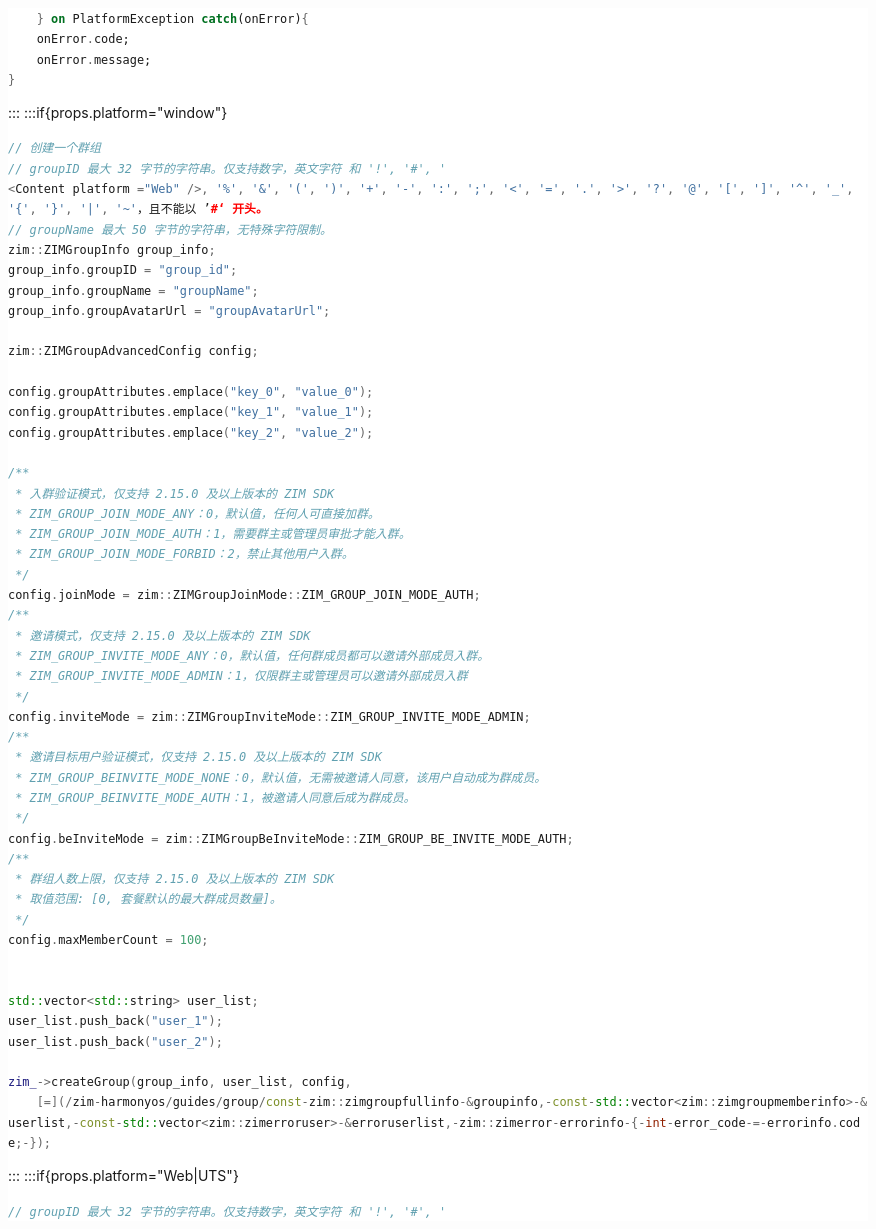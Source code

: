 ```dart
    } on PlatformException catch(onError){
    onError.code;
    onError.message;
}
```
:::
:::if{props.platform="window"}
```Cpp
// 创建一个群组
// groupID 最大 32 字节的字符串。仅支持数字，英文字符 和 '!', '#', '
<Content platform ="Web" />, '%', '&', '(', ')', '+', '-', ':', ';', '<', '=', '.', '>', '?', '@', '[', ']', '^', '_', '{', '}', '|', '~'，且不能以 ’#‘ 开头。
// groupName 最大 50 字节的字符串，无特殊字符限制。
zim::ZIMGroupInfo group_info;
group_info.groupID = "group_id";
group_info.groupName = "groupName";
group_info.groupAvatarUrl = "groupAvatarUrl";

zim::ZIMGroupAdvancedConfig config;

config.groupAttributes.emplace("key_0", "value_0");
config.groupAttributes.emplace("key_1", "value_1");
config.groupAttributes.emplace("key_2", "value_2");

/**
 * 入群验证模式，仅支持 2.15.0 及以上版本的 ZIM SDK
 * ZIM_GROUP_JOIN_MODE_ANY：0，默认值，任何人可直接加群。
 * ZIM_GROUP_JOIN_MODE_AUTH：1，需要群主或管理员审批才能入群。
 * ZIM_GROUP_JOIN_MODE_FORBID：2，禁止其他用户入群。
 */
config.joinMode = zim::ZIMGroupJoinMode::ZIM_GROUP_JOIN_MODE_AUTH;
/**
 * 邀请模式，仅支持 2.15.0 及以上版本的 ZIM SDK
 * ZIM_GROUP_INVITE_MODE_ANY：0，默认值，任何群成员都可以邀请外部成员入群。
 * ZIM_GROUP_INVITE_MODE_ADMIN：1，仅限群主或管理员可以邀请外部成员入群
 */
config.inviteMode = zim::ZIMGroupInviteMode::ZIM_GROUP_INVITE_MODE_ADMIN;
/**
 * 邀请目标用户验证模式，仅支持 2.15.0 及以上版本的 ZIM SDK
 * ZIM_GROUP_BEINVITE_MODE_NONE：0，默认值，无需被邀请人同意，该用户自动成为群成员。
 * ZIM_GROUP_BEINVITE_MODE_AUTH：1，被邀请人同意后成为群成员。
 */
config.beInviteMode = zim::ZIMGroupBeInviteMode::ZIM_GROUP_BE_INVITE_MODE_AUTH;
/**
 * 群组人数上限，仅支持 2.15.0 及以上版本的 ZIM SDK
 * 取值范围: [0, 套餐默认的最大群成员数量]。
 */ 
config.maxMemberCount = 100;


std::vector<std::string> user_list;
user_list.push_back("user_1");
user_list.push_back("user_2");

zim_->createGroup(group_info, user_list, config, 
    [=](/zim-harmonyos/guides/group/const-zim::zimgroupfullinfo-&groupinfo,-const-std::vector<zim::zimgroupmemberinfo>-&userlist,-const-std::vector<zim::zimerroruser>-&erroruserlist,-zim::zimerror-errorinfo-{-int-error_code-=-errorinfo.code;-});
```
:::
:::if{props.platform="Web|UTS"}
```typescript
// groupID 最大 32 字节的字符串。仅支持数字，英文字符 和 '!', '#', '
```
